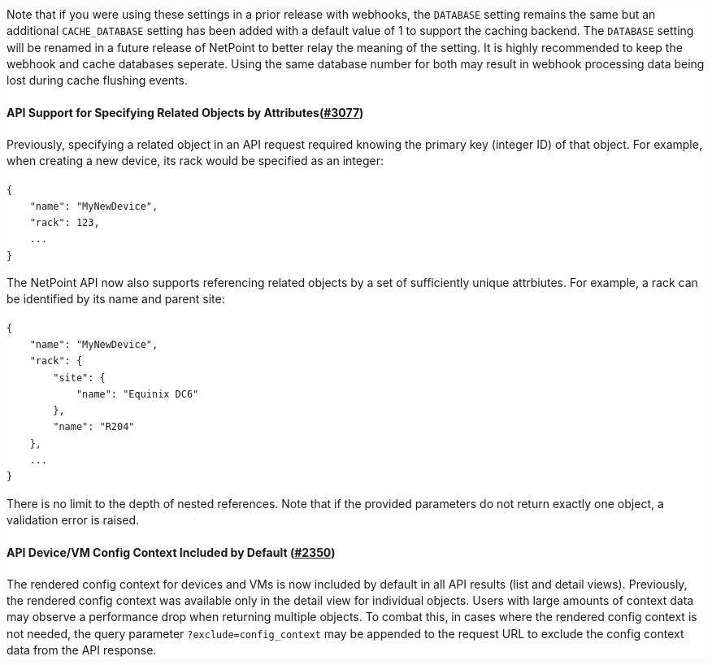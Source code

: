 Note that if you were using these settings in a prior release with webhooks, the `DATABASE` setting remains the same but
an additional `CACHE_DATABASE` setting has been added with a default value of 1 to support the caching backend. The
`DATABASE` setting will be renamed in a future release of NetPoint to better relay the meaning of the setting. It is
highly recommended to keep the webhook and cache databases seperate. Using the same database number for both may result
in webhook processing data being lost during cache flushing events.

#### API Support for Specifying Related Objects by Attributes([#3077](https://github.com/khulnasoft/netpoint/issues/3077))

Previously, specifying a related object in an API request required knowing the primary key (integer ID) of that object.
For example, when creating a new device, its rack would be specified as an integer:

```
{
    "name": "MyNewDevice",
    "rack": 123,
    ...
}
```

The NetPoint API now also supports referencing related objects by a set of sufficiently unique attrbiutes. For example, a
rack can be identified by its name and parent site:

```
{
    "name": "MyNewDevice",
    "rack": {
        "site": {
            "name": "Equinix DC6"
        },
        "name": "R204"
    },
    ...
}
```

There is no limit to the depth of nested references. Note that if the provided parameters do not return exactly one
object, a validation error is raised.

#### API Device/VM Config Context Included by Default ([#2350](https://github.com/khulnasoft/netpoint/issues/2350))

The rendered config context for devices and VMs is now included by default in all API results (list and detail views).
Previously, the rendered config context was available only in the detail view for individual objects. Users with large
amounts of context data may observe a performance drop when returning multiple objects. To combat this, in cases where
the rendered config context is not needed, the query parameter `?exclude=config_context` may be appended to the request
URL to exclude the config context data from the API response.
